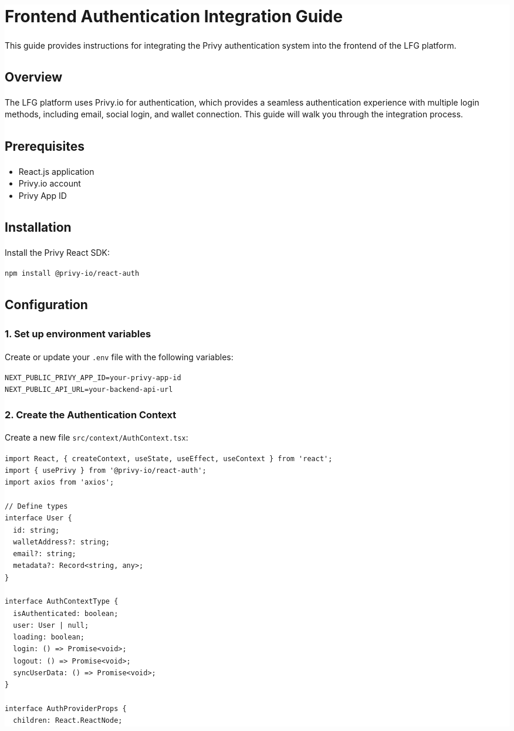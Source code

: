 # Frontend Authentication Integration Guide

This guide provides instructions for integrating the Privy authentication system into the frontend of the LFG platform.

## Overview

The LFG platform uses Privy.io for authentication, which provides a seamless authentication experience with multiple login methods, including email, social login, and wallet connection. This guide will walk you through the integration process.

## Prerequisites

- React.js application
- Privy.io account
- Privy App ID

## Installation

Install the Privy React SDK:

```bash
npm install @privy-io/react-auth
```

## Configuration

### 1. Set up environment variables

Create or update your `.env` file with the following variables:

```
NEXT_PUBLIC_PRIVY_APP_ID=your-privy-app-id
NEXT_PUBLIC_API_URL=your-backend-api-url
```

### 2. Create the Authentication Context

Create a new file `src/context/AuthContext.tsx`:

```tsx
import React, { createContext, useState, useEffect, useContext } from 'react';
import { usePrivy } from '@privy-io/react-auth';
import axios from 'axios';

// Define types
interface User {
  id: string;
  walletAddress?: string;
  email?: string;
  metadata?: Record<string, any>;
}

interface AuthContextType {
  isAuthenticated: boolean;
  user: User | null;
  loading: boolean;
  login: () => Promise<void>;
  logout: () => Promise<void>;
  syncUserData: () => Promise<void>;
}

interface AuthProviderProps {
  children: React.ReactNode;
```